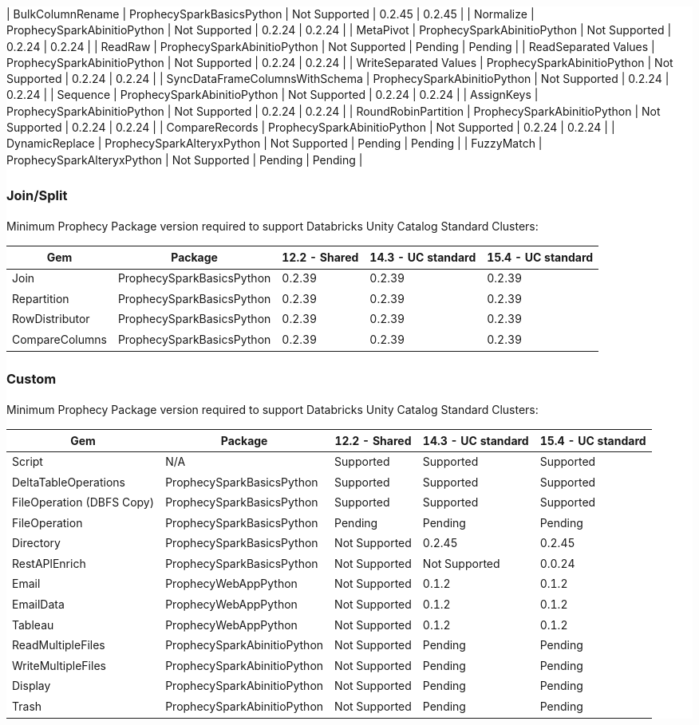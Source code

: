 | BulkColumnRename               | ProphecySparkBasicsPython   | Not Supported | 0.2.45             | 0.2.45             |
| Normalize                      | ProphecySparkAbinitioPython | Not Supported | 0.2.24             | 0.2.24             |
| MetaPivot                      | ProphecySparkAbinitioPython | Not Supported | 0.2.24             | 0.2.24             |
| ReadRaw                        | ProphecySparkAbinitioPython | Not Supported | Pending            | Pending            |
| ReadSeparated Values           | ProphecySparkAbinitioPython | Not Supported | 0.2.24             | 0.2.24             |
| WriteSeparated Values          | ProphecySparkAbinitioPython | Not Supported | 0.2.24             | 0.2.24             |
| SyncDataFrameColumnsWithSchema | ProphecySparkAbinitioPython | Not Supported | 0.2.24             | 0.2.24             |
| Sequence                       | ProphecySparkAbinitioPython | Not Supported | 0.2.24             | 0.2.24             |
| AssignKeys                     | ProphecySparkAbinitioPython | Not Supported | 0.2.24             | 0.2.24             |
| RoundRobinPartition            | ProphecySparkAbinitioPython | Not Supported | 0.2.24             | 0.2.24             |
| CompareRecords                 | ProphecySparkAbinitioPython | Not Supported | 0.2.24             | 0.2.24             |
| DynamicReplace                 | ProphecySparkAlteryxPython  | Not Supported | Pending            | Pending            |
| FuzzyMatch                     | ProphecySparkAlteryxPython  | Not Supported | Pending            | Pending            |

### Join/Split

Minimum Prophecy Package version required to support Databricks Unity Catalog Standard Clusters:

| Gem            | Package                   | 12.2 - Shared | 14.3 - UC standard | 15.4 - UC standard |
| -------------- | ------------------------- | ------------- | ------------------ | ------------------ |
| Join           | ProphecySparkBasicsPython | 0.2.39        | 0.2.39             | 0.2.39             |
| Repartition    | ProphecySparkBasicsPython | 0.2.39        | 0.2.39             | 0.2.39             |
| RowDistributor | ProphecySparkBasicsPython | 0.2.39        | 0.2.39             | 0.2.39             |
| CompareColumns | ProphecySparkBasicsPython | 0.2.39        | 0.2.39             | 0.2.39             |

### Custom

Minimum Prophecy Package version required to support Databricks Unity Catalog Standard Clusters:

| Gem                       | Package                     | 12.2 - Shared | 14.3 - UC standard | 15.4 - UC standard |
| ------------------------- | --------------------------- | ------------- | ------------------ | ------------------ |
| Script                    | N/A                         | Supported     | Supported          | Supported          |
| DeltaTableOperations      | ProphecySparkBasicsPython   | Supported     | Supported          | Supported          |
| FileOperation (DBFS Copy) | ProphecySparkBasicsPython   | Supported     | Supported          | Supported          |
| FileOperation             | ProphecySparkBasicsPython   | Pending       | Pending            | Pending            |
| Directory                 | ProphecySparkBasicsPython   | Not Supported | 0.2.45             | 0.2.45             |
| RestAPlEnrich             | ProphecySparkBasicsPython   | Not Supported | Not Supported      | 0.0.24             |
| Email                     | ProphecyWebAppPython        | Not Supported | 0.1.2              | 0.1.2              |
| EmailData                 | ProphecyWebAppPython        | Not Supported | 0.1.2              | 0.1.2              |
| Tableau                   | ProphecyWebAppPython        | Not Supported | 0.1.2              | 0.1.2              |
| ReadMultipleFiles         | ProphecySparkAbinitioPython | Not Supported | Pending            | Pending            |
| WriteMultipleFiles        | ProphecySparkAbinitioPython | Not Supported | Pending            | Pending            |
| Display                   | ProphecySparkAbinitioPython | Not Supported | Pending            | Pending            |
| Trash                     | ProphecySparkAbinitioPython | Not Supported | Pending            | Pending            |